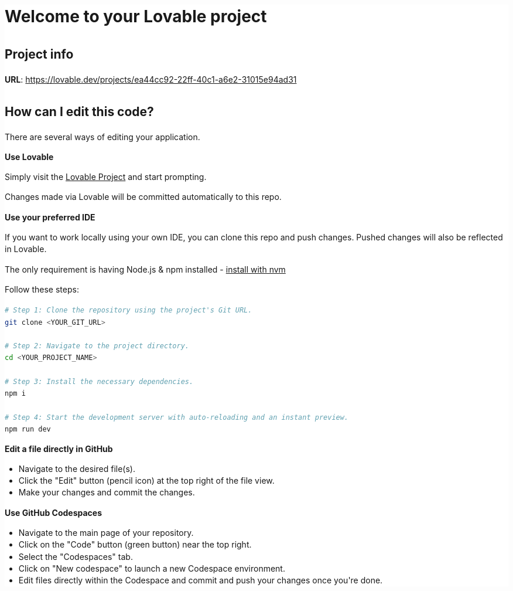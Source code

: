# Welcome to your Lovable project

## Project info

**URL**: https://lovable.dev/projects/ea44cc92-22ff-40c1-a6e2-31015e94ad31

## How can I edit this code?

There are several ways of editing your application.

**Use Lovable**

Simply visit the [Lovable Project](https://lovable.dev/projects/ea44cc92-22ff-40c1-a6e2-31015e94ad31) and start prompting.

Changes made via Lovable will be committed automatically to this repo.

**Use your preferred IDE**

If you want to work locally using your own IDE, you can clone this repo and push changes. Pushed changes will also be reflected in Lovable.

The only requirement is having Node.js & npm installed - [install with nvm](https://github.com/nvm-sh/nvm#installing-and-updating)

Follow these steps:

```sh
# Step 1: Clone the repository using the project's Git URL.
git clone <YOUR_GIT_URL>

# Step 2: Navigate to the project directory.
cd <YOUR_PROJECT_NAME>

# Step 3: Install the necessary dependencies.
npm i

# Step 4: Start the development server with auto-reloading and an instant preview.
npm run dev
```

**Edit a file directly in GitHub**

- Navigate to the desired file(s).
- Click the "Edit" button (pencil icon) at the top right of the file view.
- Make your changes and commit the changes.

**Use GitHub Codespaces**

- Navigate to the main page of your repository.
- Click on the "Code" button (green button) near the top right.
- Select the "Codespaces" tab.
- Click on "New codespace" to launch a new Codespace environment.
- Edit files directly within the Codespace and commit and push your changes once you're done.
